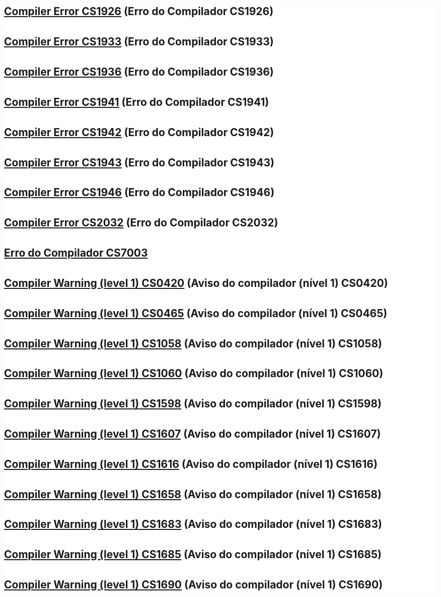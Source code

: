 ## [Compiler Error CS1926](cs1926.md) (Erro do Compilador CS1926)
## [Compiler Error CS1933](cs1933.md) (Erro do Compilador CS1933)
## [Compiler Error CS1936](cs1936.md) (Erro do Compilador CS1936)
## [Compiler Error CS1941](cs1941.md) (Erro do Compilador CS1941)
## [Compiler Error CS1942](cs1942.md) (Erro do Compilador CS1942)
## [Compiler Error CS1943](cs1943.md) (Erro do Compilador CS1943)
## [Compiler Error CS1946](cs1946.md) (Erro do Compilador CS1946)
## [Compiler Error CS2032](cs2032.md) (Erro do Compilador CS2032)
## [Erro do Compilador CS7003](cs7003.md)
## [Compiler Warning (level 1) CS0420](cs0420.md) (Aviso do compilador (nível 1) CS0420)
## [Compiler Warning (level 1) CS0465](cs0465.md) (Aviso do compilador (nível 1) CS0465)
## [Compiler Warning (level 1) CS1058](cs1058.md) (Aviso do compilador (nível 1) CS1058)
## [Compiler Warning (level 1) CS1060](cs1060.md) (Aviso do compilador (nível 1) CS1060)
## [Compiler Warning (level 1) CS1598](cs1598.md) (Aviso do compilador (nível 1) CS1598)
## [Compiler Warning (level 1) CS1607](cs1607.md) (Aviso do compilador (nível 1) CS1607)
## [Compiler Warning (level 1) CS1616](cs1616.md) (Aviso do compilador (nível 1) CS1616)
## [Compiler Warning (level 1) CS1658](cs1658.md) (Aviso do compilador (nível 1) CS1658)
## [Compiler Warning (level 1) CS1683](cs1683.md) (Aviso do compilador (nível 1) CS1683)
## [Compiler Warning (level 1) CS1685](cs1685.md) (Aviso do compilador (nível 1) CS1685)
## [Compiler Warning (level 1) CS1690](cs1690.md) (Aviso do compilador (nível 1) CS1690)